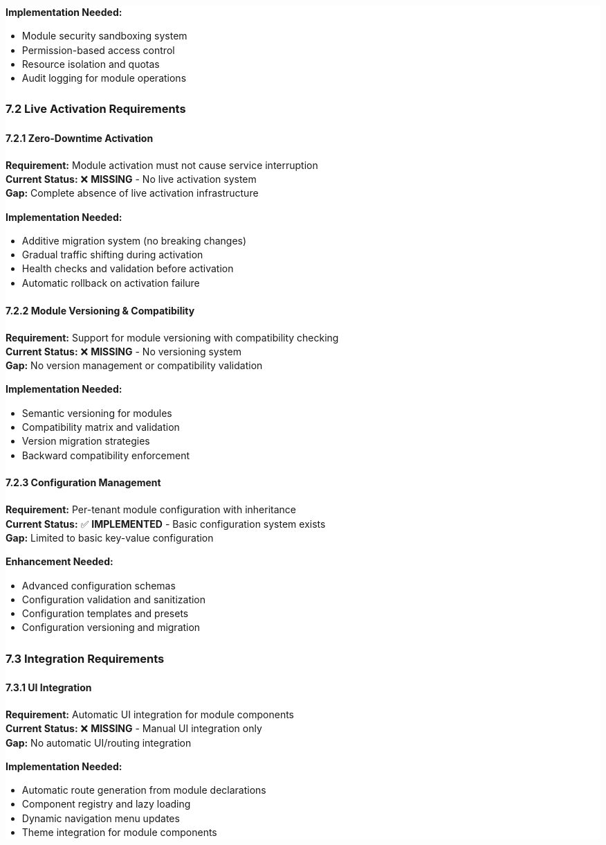 **Implementation Needed:**
- Module security sandboxing system
- Permission-based access control
- Resource isolation and quotas
- Audit logging for module operations

### 7.2 Live Activation Requirements

#### 7.2.1 Zero-Downtime Activation
**Requirement:** Module activation must not cause service interruption  
**Current Status:** ❌ **MISSING** - No live activation system  
**Gap:** Complete absence of live activation infrastructure  

**Implementation Needed:**
- Additive migration system (no breaking changes)
- Gradual traffic shifting during activation
- Health checks and validation before activation
- Automatic rollback on activation failure

#### 7.2.2 Module Versioning & Compatibility
**Requirement:** Support for module versioning with compatibility checking  
**Current Status:** ❌ **MISSING** - No versioning system  
**Gap:** No version management or compatibility validation  

**Implementation Needed:**
- Semantic versioning for modules
- Compatibility matrix and validation
- Version migration strategies
- Backward compatibility enforcement

#### 7.2.3 Configuration Management
**Requirement:** Per-tenant module configuration with inheritance  
**Current Status:** ✅ **IMPLEMENTED** - Basic configuration system exists  
**Gap:** Limited to basic key-value configuration  

**Enhancement Needed:**
- Advanced configuration schemas
- Configuration validation and sanitization
- Configuration templates and presets
- Configuration versioning and migration

### 7.3 Integration Requirements

#### 7.3.1 UI Integration
**Requirement:** Automatic UI integration for module components  
**Current Status:** ❌ **MISSING** - Manual UI integration only  
**Gap:** No automatic UI/routing integration  

**Implementation Needed:**
- Automatic route generation from module declarations
- Component registry and lazy loading
- Dynamic navigation menu updates
- Theme integration for module components
